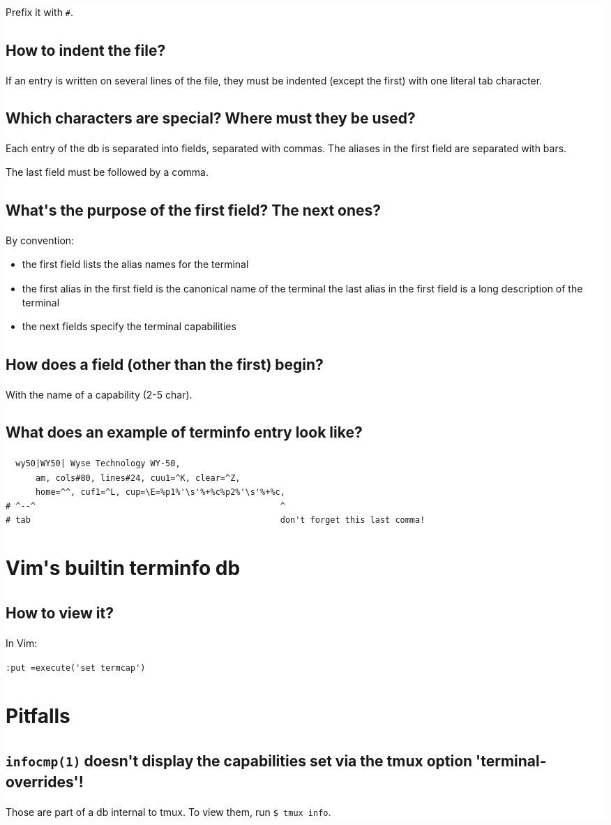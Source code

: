 Prefix it with `#`.

## How to indent the file?

If an  entry is  written on  several lines of  the file,  they must  be indented
(except the first) with one literal tab character.

## Which characters are special? Where must they be used?

Each entry of the db is separated into fields, separated with commas.
The aliases in the first field are separated with bars.

The last field must be followed by a comma.

## What's the purpose of the first field? The next ones?

By convention:

   - the first field lists the alias names for the terminal

   - the first alias in the first field is the canonical name of the terminal
     the last alias in the first field is a long description of the terminal

   - the next fields specify the terminal capabilities

## How does a field (other than the first) begin?

With the name of a capability (2-5 char).

## What does an example of terminfo entry look like?

      wy50|WY50| Wyse Technology WY-50,
          am, cols#80, lines#24, cuu1=^K, clear=^Z,
          home=^^, cuf1=^L, cup=\E=%p1%'\s'%+%c%p2%'\s'%+%c,
    # ^--^                                                 ^
    # tab                                                  don't forget this last comma!

#
# Vim's builtin terminfo db
## How to view it?

In Vim:

    :put =execute('set termcap')

##
# Pitfalls
## `infocmp(1)` doesn't display the capabilities set via the tmux option 'terminal-overrides'!

Those are part of a db internal to tmux.
To view them, run `$ tmux info`.

